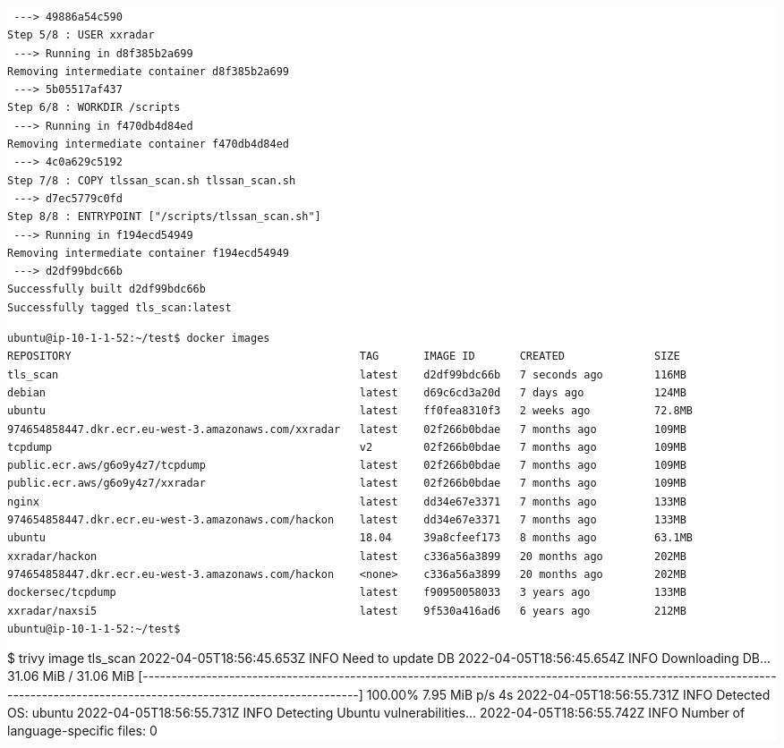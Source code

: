 ```
 ---> 49886a54c590
Step 5/8 : USER xxradar
 ---> Running in d8f385b2a699
Removing intermediate container d8f385b2a699
 ---> 5b05517af437
Step 6/8 : WORKDIR /scripts
 ---> Running in f470db4d84ed
Removing intermediate container f470db4d84ed
 ---> 4c0a629c5192
Step 7/8 : COPY tlssan_scan.sh tlssan_scan.sh
 ---> d7ec5779c0fd
Step 8/8 : ENTRYPOINT ["/scripts/tlssan_scan.sh"]
 ---> Running in f194ecd54949
Removing intermediate container f194ecd54949
 ---> d2df99bdc66b
Successfully built d2df99bdc66b
Successfully tagged tls_scan:latest
```
```
ubuntu@ip-10-1-1-52:~/test$ docker images
REPOSITORY                                             TAG       IMAGE ID       CREATED              SIZE
tls_scan                                               latest    d2df99bdc66b   7 seconds ago        116MB
debian                                                 latest    d69c6cd3a20d   7 days ago           124MB
ubuntu                                                 latest    ff0fea8310f3   2 weeks ago          72.8MB
974654858447.dkr.ecr.eu-west-3.amazonaws.com/xxradar   latest    02f266b0bdae   7 months ago         109MB
tcpdump                                                v2        02f266b0bdae   7 months ago         109MB
public.ecr.aws/g6o9y4z7/tcpdump                        latest    02f266b0bdae   7 months ago         109MB
public.ecr.aws/g6o9y4z7/xxradar                        latest    02f266b0bdae   7 months ago         109MB
nginx                                                  latest    dd34e67e3371   7 months ago         133MB
974654858447.dkr.ecr.eu-west-3.amazonaws.com/hackon    latest    dd34e67e3371   7 months ago         133MB
ubuntu                                                 18.04     39a8cfeef173   8 months ago         63.1MB
xxradar/hackon                                         latest    c336a56a3899   20 months ago        202MB
974654858447.dkr.ecr.eu-west-3.amazonaws.com/hackon    <none>    c336a56a3899   20 months ago        202MB
dockersec/tcpdump                                      latest    f90950058033   3 years ago          133MB
xxradar/naxsi5                                         latest    9f530a416ad6   6 years ago          212MB
ubuntu@ip-10-1-1-52:~/test$
```
$ trivy image tls_scan
2022-04-05T18:56:45.653Z	INFO	Need to update DB
2022-04-05T18:56:45.654Z	INFO	Downloading DB...
31.06 MiB / 31.06 MiB [---------------------------------------------------------------------------------------------------------------------------------------------------------------------------] 100.00% 7.95 MiB p/s 4s
2022-04-05T18:56:55.731Z	INFO	Detected OS: ubuntu
2022-04-05T18:56:55.731Z	INFO	Detecting Ubuntu vulnerabilities...
2022-04-05T18:56:55.742Z	INFO	Number of language-specific files: 0
